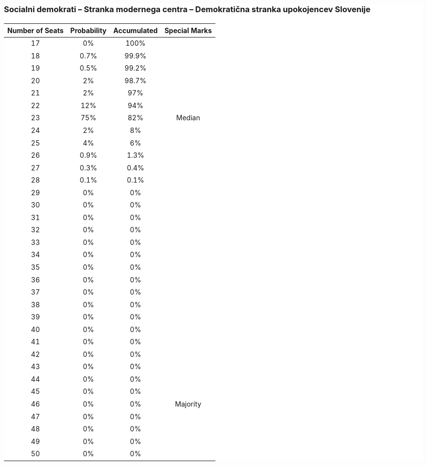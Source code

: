 ### Socialni demokrati – Stranka modernega centra – Demokratična stranka upokojencev Slovenije

| Number of Seats | Probability | Accumulated | Special Marks |
|:---------------:|:-----------:|:-----------:|:-------------:|
| 17 | 0% | 100% |  |
| 18 | 0.7% | 99.9% |  |
| 19 | 0.5% | 99.2% |  |
| 20 | 2% | 98.7% |  |
| 21 | 2% | 97% |  |
| 22 | 12% | 94% |  |
| 23 | 75% | 82% | Median |
| 24 | 2% | 8% |  |
| 25 | 4% | 6% |  |
| 26 | 0.9% | 1.3% |  |
| 27 | 0.3% | 0.4% |  |
| 28 | 0.1% | 0.1% |  |
| 29 | 0% | 0% |  |
| 30 | 0% | 0% |  |
| 31 | 0% | 0% |  |
| 32 | 0% | 0% |  |
| 33 | 0% | 0% |  |
| 34 | 0% | 0% |  |
| 35 | 0% | 0% |  |
| 36 | 0% | 0% |  |
| 37 | 0% | 0% |  |
| 38 | 0% | 0% |  |
| 39 | 0% | 0% |  |
| 40 | 0% | 0% |  |
| 41 | 0% | 0% |  |
| 42 | 0% | 0% |  |
| 43 | 0% | 0% |  |
| 44 | 0% | 0% |  |
| 45 | 0% | 0% |  |
| 46 | 0% | 0% | Majority |
| 47 | 0% | 0% |  |
| 48 | 0% | 0% |  |
| 49 | 0% | 0% |  |
| 50 | 0% | 0% |  |